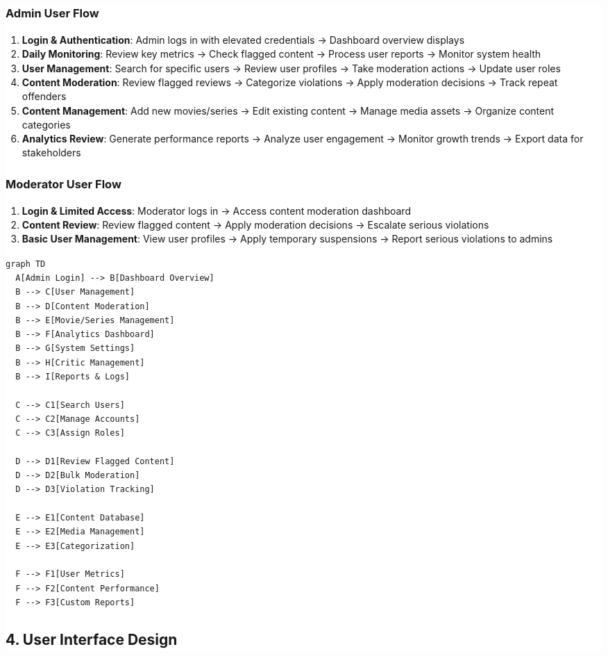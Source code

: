 ### Admin User Flow
1. **Login & Authentication**: Admin logs in with elevated credentials → Dashboard overview displays
2. **Daily Monitoring**: Review key metrics → Check flagged content → Process user reports → Monitor system health
3. **User Management**: Search for specific users → Review user profiles → Take moderation actions → Update user roles
4. **Content Moderation**: Review flagged reviews → Categorize violations → Apply moderation decisions → Track repeat offenders
5. **Content Management**: Add new movies/series → Edit existing content → Manage media assets → Organize content categories
6. **Analytics Review**: Generate performance reports → Analyze user engagement → Monitor growth trends → Export data for stakeholders

### Moderator User Flow
1. **Login & Limited Access**: Moderator logs in → Access content moderation dashboard
2. **Content Review**: Review flagged content → Apply moderation decisions → Escalate serious violations
3. **Basic User Management**: View user profiles → Apply temporary suspensions → Report serious violations to admins

```mermaid
graph TD
  A[Admin Login] --> B[Dashboard Overview]
  B --> C[User Management]
  B --> D[Content Moderation]
  B --> E[Movie/Series Management]
  B --> F[Analytics Dashboard]
  B --> G[System Settings]
  B --> H[Critic Management]
  B --> I[Reports & Logs]
  
  C --> C1[Search Users]
  C --> C2[Manage Accounts]
  C --> C3[Assign Roles]
  
  D --> D1[Review Flagged Content]
  D --> D2[Bulk Moderation]
  D --> D3[Violation Tracking]
  
  E --> E1[Content Database]
  E --> E2[Media Management]
  E --> E3[Categorization]
  
  F --> F1[User Metrics]
  F --> F2[Content Performance]
  F --> F3[Custom Reports]
```

## 4. User Interface Design
